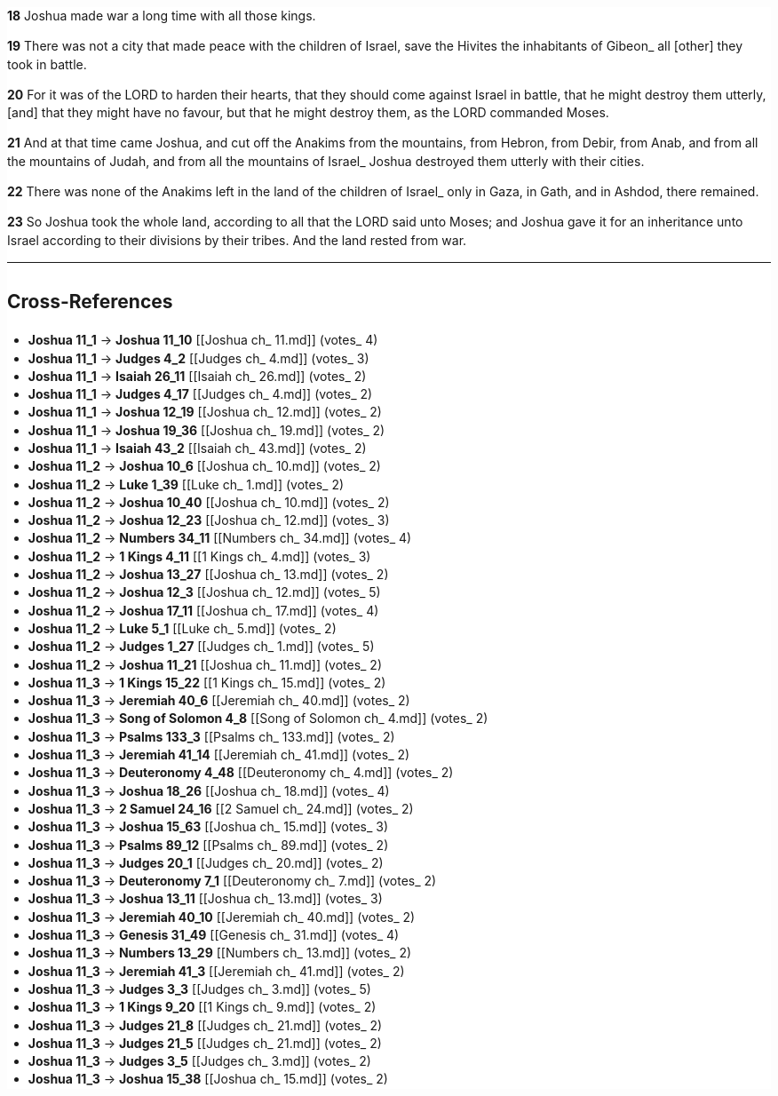 **18** Joshua made war a long time with all those kings.

**19** There was not a city that made peace with the children of Israel, save the Hivites the inhabitants of Gibeon_ all [other] they took in battle.

**20** For it was of the LORD to harden their hearts, that they should come against Israel in battle, that he might destroy them utterly, [and] that they might have no favour, but that he might destroy them, as the LORD commanded Moses.

**21** And at that time came Joshua, and cut off the Anakims from the mountains, from Hebron, from Debir, from Anab, and from all the mountains of Judah, and from all the mountains of Israel_ Joshua destroyed them utterly with their cities.

**22** There was none of the Anakims left in the land of the children of Israel_ only in Gaza, in Gath, and in Ashdod, there remained.

**23** So Joshua took the whole land, according to all that the LORD said unto Moses; and Joshua gave it for an inheritance unto Israel according to their divisions by their tribes. And the land rested from war.

---

## Cross-References

- **Joshua 11_1** → **Joshua 11_10** [[Joshua ch_ 11.md]] (votes_ 4)
- **Joshua 11_1** → **Judges 4_2** [[Judges ch_ 4.md]] (votes_ 3)
- **Joshua 11_1** → **Isaiah 26_11** [[Isaiah ch_ 26.md]] (votes_ 2)
- **Joshua 11_1** → **Judges 4_17** [[Judges ch_ 4.md]] (votes_ 2)
- **Joshua 11_1** → **Joshua 12_19** [[Joshua ch_ 12.md]] (votes_ 2)
- **Joshua 11_1** → **Joshua 19_36** [[Joshua ch_ 19.md]] (votes_ 2)
- **Joshua 11_1** → **Isaiah 43_2** [[Isaiah ch_ 43.md]] (votes_ 2)
- **Joshua 11_2** → **Joshua 10_6** [[Joshua ch_ 10.md]] (votes_ 2)
- **Joshua 11_2** → **Luke 1_39** [[Luke ch_ 1.md]] (votes_ 2)
- **Joshua 11_2** → **Joshua 10_40** [[Joshua ch_ 10.md]] (votes_ 2)
- **Joshua 11_2** → **Joshua 12_23** [[Joshua ch_ 12.md]] (votes_ 3)
- **Joshua 11_2** → **Numbers 34_11** [[Numbers ch_ 34.md]] (votes_ 4)
- **Joshua 11_2** → **1 Kings 4_11** [[1 Kings ch_ 4.md]] (votes_ 3)
- **Joshua 11_2** → **Joshua 13_27** [[Joshua ch_ 13.md]] (votes_ 2)
- **Joshua 11_2** → **Joshua 12_3** [[Joshua ch_ 12.md]] (votes_ 5)
- **Joshua 11_2** → **Joshua 17_11** [[Joshua ch_ 17.md]] (votes_ 4)
- **Joshua 11_2** → **Luke 5_1** [[Luke ch_ 5.md]] (votes_ 2)
- **Joshua 11_2** → **Judges 1_27** [[Judges ch_ 1.md]] (votes_ 5)
- **Joshua 11_2** → **Joshua 11_21** [[Joshua ch_ 11.md]] (votes_ 2)
- **Joshua 11_3** → **1 Kings 15_22** [[1 Kings ch_ 15.md]] (votes_ 2)
- **Joshua 11_3** → **Jeremiah 40_6** [[Jeremiah ch_ 40.md]] (votes_ 2)
- **Joshua 11_3** → **Song of Solomon 4_8** [[Song of Solomon ch_ 4.md]] (votes_ 2)
- **Joshua 11_3** → **Psalms 133_3** [[Psalms ch_ 133.md]] (votes_ 2)
- **Joshua 11_3** → **Jeremiah 41_14** [[Jeremiah ch_ 41.md]] (votes_ 2)
- **Joshua 11_3** → **Deuteronomy 4_48** [[Deuteronomy ch_ 4.md]] (votes_ 2)
- **Joshua 11_3** → **Joshua 18_26** [[Joshua ch_ 18.md]] (votes_ 4)
- **Joshua 11_3** → **2 Samuel 24_16** [[2 Samuel ch_ 24.md]] (votes_ 2)
- **Joshua 11_3** → **Joshua 15_63** [[Joshua ch_ 15.md]] (votes_ 3)
- **Joshua 11_3** → **Psalms 89_12** [[Psalms ch_ 89.md]] (votes_ 2)
- **Joshua 11_3** → **Judges 20_1** [[Judges ch_ 20.md]] (votes_ 2)
- **Joshua 11_3** → **Deuteronomy 7_1** [[Deuteronomy ch_ 7.md]] (votes_ 2)
- **Joshua 11_3** → **Joshua 13_11** [[Joshua ch_ 13.md]] (votes_ 3)
- **Joshua 11_3** → **Jeremiah 40_10** [[Jeremiah ch_ 40.md]] (votes_ 2)
- **Joshua 11_3** → **Genesis 31_49** [[Genesis ch_ 31.md]] (votes_ 4)
- **Joshua 11_3** → **Numbers 13_29** [[Numbers ch_ 13.md]] (votes_ 2)
- **Joshua 11_3** → **Jeremiah 41_3** [[Jeremiah ch_ 41.md]] (votes_ 2)
- **Joshua 11_3** → **Judges 3_3** [[Judges ch_ 3.md]] (votes_ 5)
- **Joshua 11_3** → **1 Kings 9_20** [[1 Kings ch_ 9.md]] (votes_ 2)
- **Joshua 11_3** → **Judges 21_8** [[Judges ch_ 21.md]] (votes_ 2)
- **Joshua 11_3** → **Judges 21_5** [[Judges ch_ 21.md]] (votes_ 2)
- **Joshua 11_3** → **Judges 3_5** [[Judges ch_ 3.md]] (votes_ 2)
- **Joshua 11_3** → **Joshua 15_38** [[Joshua ch_ 15.md]] (votes_ 2)